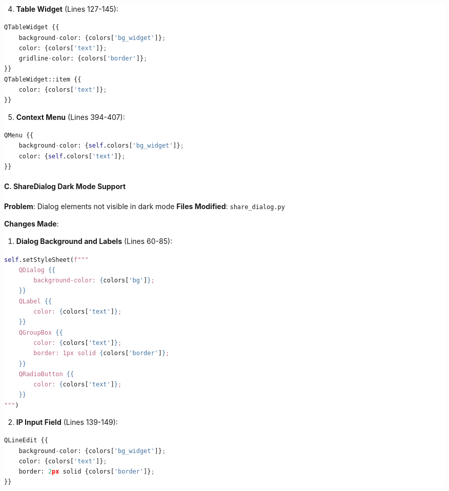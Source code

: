 4. **Table Widget** (Lines 127-145):
```python
QTableWidget {{
    background-color: {colors['bg_widget']};
    color: {colors['text']};
    gridline-color: {colors['border']};
}}
QTableWidget::item {{
    color: {colors['text']};
}}
```

5. **Context Menu** (Lines 394-407):
```python
QMenu {{
    background-color: {self.colors['bg_widget']};
    color: {self.colors['text']};
}}
```

#### C. ShareDialog Dark Mode Support

**Problem**: Dialog elements not visible in dark mode
**Files Modified**: `share_dialog.py`

**Changes Made**:

1. **Dialog Background and Labels** (Lines 60-85):
```python
self.setStyleSheet(f"""
    QDialog {{
        background-color: {colors['bg']};
    }}
    QLabel {{
        color: {colors['text']};
    }}
    QGroupBox {{
        color: {colors['text']};
        border: 1px solid {colors['border']};
    }}
    QRadioButton {{
        color: {colors['text']};
    }}
""")
```

2. **IP Input Field** (Lines 139-149):
```python
QLineEdit {{
    background-color: {colors['bg_widget']};
    color: {colors['text']};
    border: 2px solid {colors['border']};
}}
```
